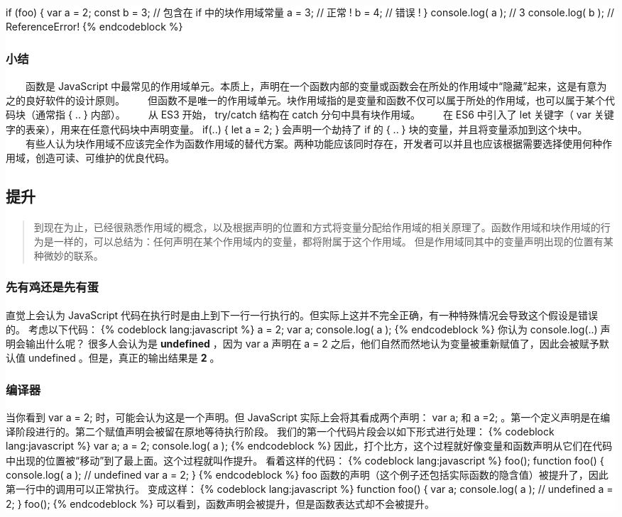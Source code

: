 if (foo) {
     var a = 2;
     const b = 3; // 包含在 if 中的块作用域常量
     a = 3; // 正常 !
     b = 4; // 错误 !
}
console.log( a ); // 3
console.log( b ); // ReferenceError!
{% endcodeblock %}
### 小结
　　函数是 JavaScript 中最常见的作用域单元。本质上，声明在一个函数内部的变量或函数会在所处的作用域中“隐藏”起来，这是有意为之的良好软件的设计原则。
　　但函数不是唯一的作用域单元。块作用域指的是变量和函数不仅可以属于所处的作用域，也可以属于某个代码块（通常指 { .. } 内部）。
　　从 ES3 开始， try/catch 结构在 catch 分句中具有块作用域。
　　在 ES6 中引入了 let 关键字（ var 关键字的表亲），用来在任意代码块中声明变量。 if(..) { let a = 2; } 会声明一个劫持了 if 的 { .. } 块的变量，并且将变量添加到这个块中。
　　有些人认为块作用域不应该完全作为函数作用域的替代方案。两种功能应该同时存在，开发者可以并且也应该根据需要选择使用何种作用域，创造可读、可维护的优良代码。
## 提升
>到现在为止，已经很熟悉作用域的概念，以及根据声明的位置和方式将变量分配给作用域的相关原理了。函数作用域和块作用域的行为是一样的，可以总结为：任何声明在某个作用域内的变量，都将附属于这个作用域。
但是作用域同其中的变量声明出现的位置有某种微妙的联系。

### 先有鸡还是先有蛋
直觉上会认为 JavaScript 代码在执行时是由上到下一行一行执行的。但实际上这并不完全正确，有一种特殊情况会导致这个假设是错误的。
考虑以下代码：
{% codeblock lang:javascript %}
a = 2;
var a;
console.log( a );
{% endcodeblock %}
你认为 console.log(..) 声明会输出什么呢？
很多人会认为是 **undefined** ，因为 var a 声明在 a = 2 之后，他们自然而然地认为变量被重新赋值了，因此会被赋予默认值 undefined 。但是，真正的输出结果是 **2** 。

### 编译器
当你看到 var a = 2; 时，可能会认为这是一个声明。但 JavaScript 实际上会将其看成两个声明： var a; 和 a =2; 。第一个定义声明是在编译阶段进行的。第二个赋值声明会被留在原地等待执行阶段。
我们的第一个代码片段会以如下形式进行处理：
{% codeblock lang:javascript %}
var a;
a = 2;
console.log( a );
{% endcodeblock %}
因此，打个比方，这个过程就好像变量和函数声明从它们在代码中出现的位置被“移动”到了最上面。这个过程就叫作提升。
看着这样的代码：
{% codeblock lang:javascript %}
foo();
function foo() {
    console.log( a ); // undefined
    var a = 2;
}
{% endcodeblock %}
foo 函数的声明（这个例子还包括实际函数的隐含值）被提升了，因此第一行中的调用可以正常执行。
变成这样：
{% codeblock lang:javascript %}
function foo() {
    var a;
    console.log( a ); // undefined
    a = 2;
}
foo();
{% endcodeblock %}
可以看到，函数声明会被提升，但是函数表达式却不会被提升。
